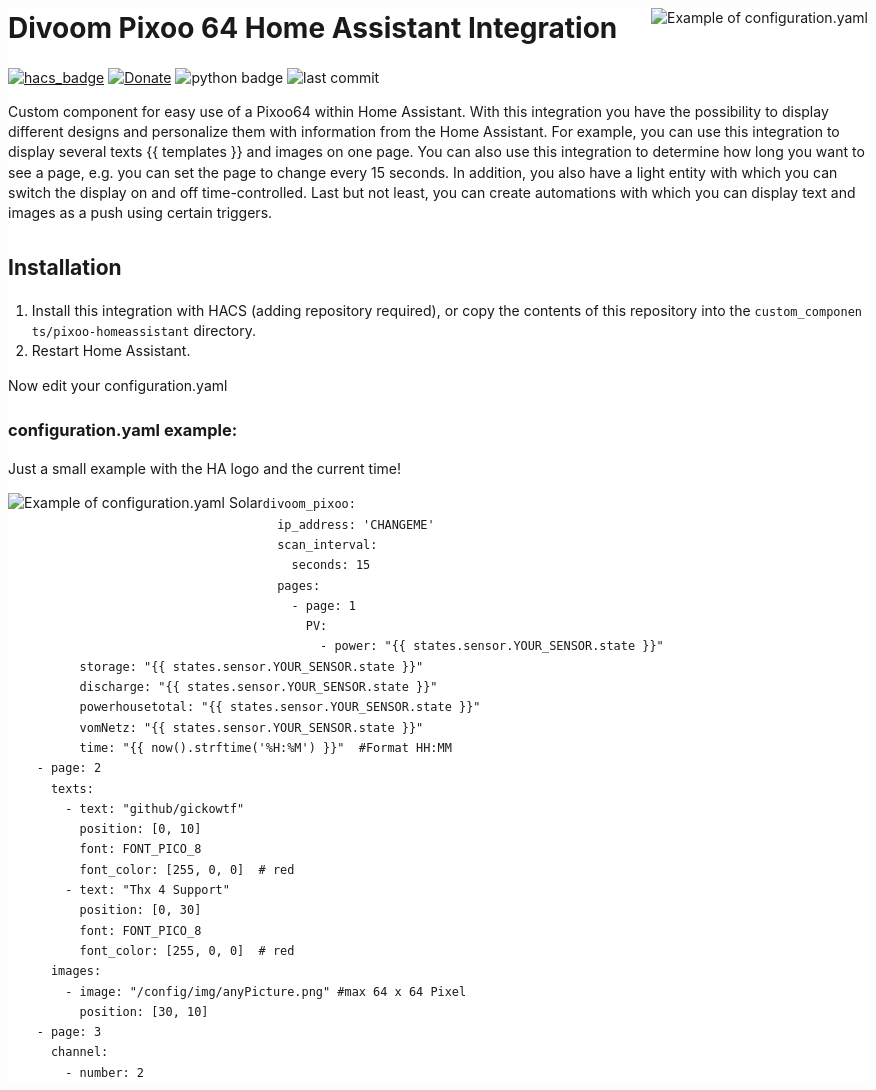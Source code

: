 <img src="https://github.com/gickowtf/pixoo-homeassistant/blob/main/images/logo.png?raw=true" title="Example of configuration.yaml" align="right" height="90" />

# Divoom Pixoo 64 Home Assistant Integration

[![hacs_badge](https://img.shields.io/badge/HACS-Custom-orange.svg)](https://github.com/custom-components/hacs)
[![Donate](https://img.shields.io/badge/donate-Coffee-yellow.svg)](https://www.buymeacoffee.com/gickowtf)
![python badge](https://img.shields.io/badge/Made%20with-Python-orange)
![last commit](https://img.shields.io/github/last-commit/gickowtf/pixoo-homeassistant?color=red)

Custom component for easy use of a Pixoo64 within Home Assistant. With this integration you have the possibility to display different designs and personalize them with information from the Home Assistant. For example, you can use this integration to display several texts {{ templates }} and images on one page. You can also use this integration to determine how long you want to see a page, e.g. you can set the page to change every 15 seconds. In addition, you also have a light entity with which you can switch the display on and off time-controlled. Last but not least, you can create automations with which you can display text and images as a push using certain triggers.

## Installation
1. Install this integration with HACS (adding repository required), or copy the contents of this
repository into the `custom_components/pixoo-homeassistant` directory.
2. Restart Home Assistant.

Now edit your configuration.yaml


### configuration.yaml example:
 Just a small example with the HA logo and the current time!

<img src="https://github.com/gickowtf/pixoo-homeassistant/blob/main/images/solar.jpg?raw=true" title="Example of configuration.yaml Solar" align="left" height="150" />

```
divoom_pixoo:
  ip_address: 'CHANGEME'
  scan_interval:
    seconds: 15
  pages:
    - page: 1
      PV:
        - power: "{{ states.sensor.YOUR_SENSOR.state }}"
          storage: "{{ states.sensor.YOUR_SENSOR.state }}"
          discharge: "{{ states.sensor.YOUR_SENSOR.state }}"
          powerhousetotal: "{{ states.sensor.YOUR_SENSOR.state }}"
          vomNetz: "{{ states.sensor.YOUR_SENSOR.state }}"
          time: "{{ now().strftime('%H:%M') }}"  #Format HH:MM
    - page: 2
      texts:
        - text: "github/gickowtf"
          position: [0, 10]
          font: FONT_PICO_8
          font_color: [255, 0, 0]  # red
        - text: "Thx 4 Support"
          position: [0, 30]
          font: FONT_PICO_8
          font_color: [255, 0, 0]  # red
      images:
        - image: "/config/img/anyPicture.png" #max 64 x 64 Pixel
          position: [30, 10]
    - page: 3
      channel:
        - number: 2
```